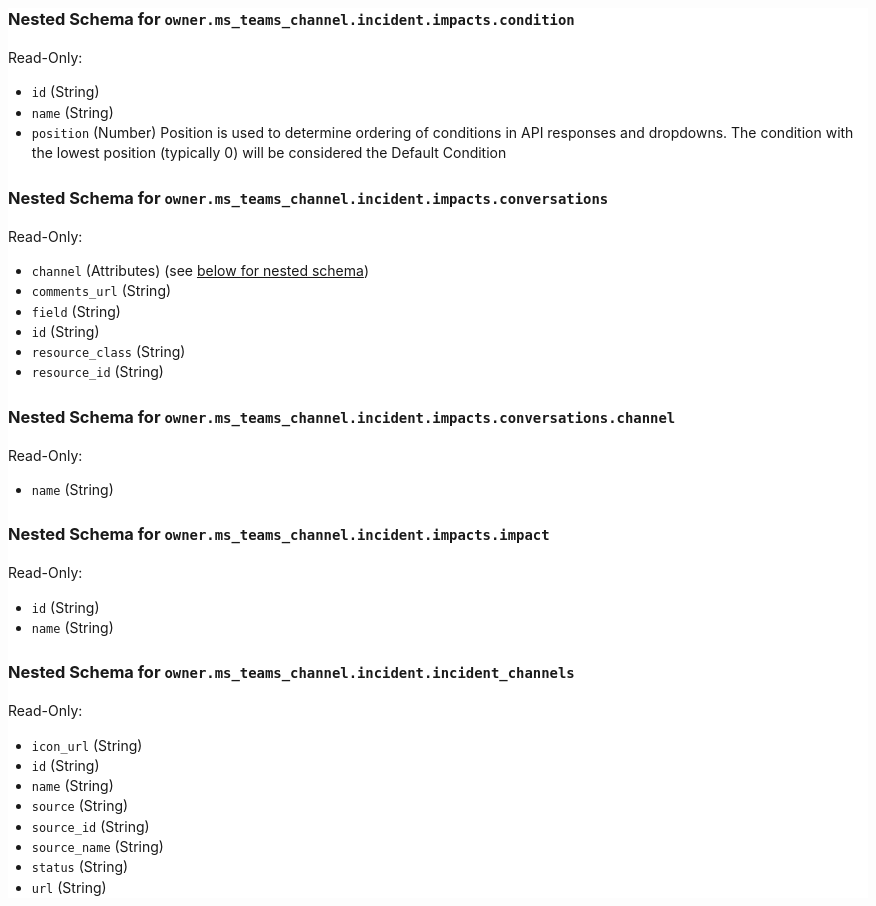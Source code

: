 <a id="nestedatt--owner--ms_teams_channel--incident--impacts--condition"></a>
### Nested Schema for `owner.ms_teams_channel.incident.impacts.condition`

Read-Only:

- `id` (String)
- `name` (String)
- `position` (Number) Position is used to determine ordering of conditions in API responses and dropdowns. The condition with the lowest position (typically 0) will be considered the Default Condition


<a id="nestedatt--owner--ms_teams_channel--incident--impacts--conversations"></a>
### Nested Schema for `owner.ms_teams_channel.incident.impacts.conversations`

Read-Only:

- `channel` (Attributes) (see [below for nested schema](#nestedatt--owner--ms_teams_channel--incident--impacts--conversations--channel))
- `comments_url` (String)
- `field` (String)
- `id` (String)
- `resource_class` (String)
- `resource_id` (String)

<a id="nestedatt--owner--ms_teams_channel--incident--impacts--conversations--channel"></a>
### Nested Schema for `owner.ms_teams_channel.incident.impacts.conversations.channel`

Read-Only:

- `name` (String)



<a id="nestedatt--owner--ms_teams_channel--incident--impacts--impact"></a>
### Nested Schema for `owner.ms_teams_channel.incident.impacts.impact`

Read-Only:

- `id` (String)
- `name` (String)



<a id="nestedatt--owner--ms_teams_channel--incident--incident_channels"></a>
### Nested Schema for `owner.ms_teams_channel.incident.incident_channels`

Read-Only:

- `icon_url` (String)
- `id` (String)
- `name` (String)
- `source` (String)
- `source_id` (String)
- `source_name` (String)
- `status` (String)
- `url` (String)

